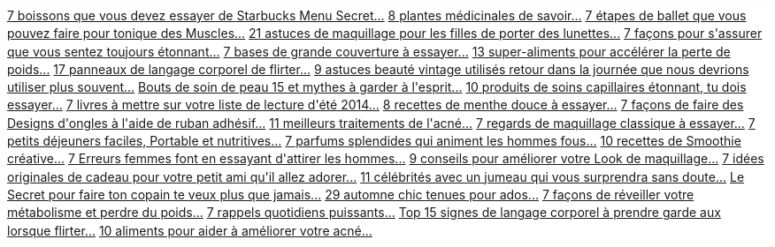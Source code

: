 <a href='http://api.allwomenstalk.com/v1/search/id/5311a191a46845ecf50a305d/fr?extended=true'>7 boissons que vous devez essayer de Starbucks Menu Secret...</a>
<a href='http://api.allwomenstalk.com/v1/search/id/51befd13d6fef90fc5a6a37a/fr?extended=true'>8 plantes médicinales de savoir...</a>
<a href='http://api.allwomenstalk.com/v1/search/id/536ba2efaab5a3eb796d32a7/fr?extended=true'>7 étapes de ballet que vous pouvez faire pour tonique des Muscles...</a>
<a href='http://api.allwomenstalk.com/v1/search/id/4ffdcdd94d6d4a805a1425f2/fr?extended=true'>21 astuces de maquillage pour les filles de porter des lunettes...</a>
<a href='http://api.allwomenstalk.com/v1/search/id/514865e1c7b4767655e1b581/fr?extended=true'>7 façons pour s'assurer que vous sentez toujours étonnant...</a>
<a href='http://api.allwomenstalk.com/v1/search/id/519aabe49cc0031ea19013ce/fr?extended=true'>7 bases de grande couverture à essayer...</a>
<a href='http://api.allwomenstalk.com/v1/search/id/5234469137cf9c55c94ad2bd/fr?extended=true'>13 super-aliments pour accélérer la perte de poids...</a>
<a href='http://api.allwomenstalk.com/v1/search/id/4f3d861d9d2f6889de3e434f/fr?extended=true'>17 panneaux de langage corporel de flirter...</a>
<a href='http://api.allwomenstalk.com/v1/search/id/52b71372d65908c77cf4409d/fr?extended=true'>9 astuces beauté vintage utilisés retour dans la journée que nous devrions utiliser plus souvent...</a>
<a href='http://api.allwomenstalk.com/v1/search/id/520a653737cf9c55c94aab29/fr?extended=true'>Bouts de soin de peau 15 et mythes à garder à l'esprit...</a>
<a href='http://api.allwomenstalk.com/v1/search/id/51cc8221d6fef90fc5a6afa3/fr?extended=true'>10 produits de soins capillaires étonnant, tu dois essayer...</a>
<a href='http://api.allwomenstalk.com/v1/search/id/53b929e5c6a8a1ef0f0a7bba/fr?extended=true'>7 livres à mettre sur votre liste de lecture d'été 2014...</a>
<a href='http://api.allwomenstalk.com/v1/search/id/50ac5aabba00d7980cf9d0c2/fr?extended=true'>8 recettes de menthe douce à essayer...</a>
<a href='http://api.allwomenstalk.com/v1/search/id/513164fcf5115acf79118e54/fr?extended=true'>7 façons de faire des Designs d'ongles à l'aide de ruban adhésif...</a>
<a href='http://api.allwomenstalk.com/v1/search/id/528b57ccd65908c77cf41ab9/fr?extended=true'>11 meilleurs traitements de l'acné...</a>
<a href='http://api.allwomenstalk.com/v1/search/id/5197f2779cc0031ea190101a/fr?extended=true'>7 regards de maquillage classique à essayer...</a>
<a href='http://api.allwomenstalk.com/v1/search/id/5177114c9cc0031ea18ff2de/fr?extended=true'>7 petits déjeuners faciles, Portable et nutritives...</a>
<a href='http://api.allwomenstalk.com/v1/search/id/516a66759cc0031ea18fe600/fr?extended=true'>7 parfums splendides qui animent les hommes fous...</a>
<a href='http://api.allwomenstalk.com/v1/search/id/5171c7ff9cc0031ea18fed12/fr?extended=true'>10 recettes de Smoothie créative...</a>
<a href='http://api.allwomenstalk.com/v1/search/id/52728eacd65908c77cf3fcda/fr?extended=true'>7 Erreurs femmes font en essayant d'attirer les hommes...</a>
<a href='http://api.allwomenstalk.com/v1/search/id/52b70c0dd65908c77cf44095/fr?extended=true'>9 conseils pour améliorer votre Look de maquillage...</a>
<a href='http://api.allwomenstalk.com/v1/search/id/522ca1b737cf9c55c94acc45/fr?extended=true'>7 idées originales de cadeau pour votre petit ami qu'il allez adorer...</a>
<a href='http://api.allwomenstalk.com/v1/search/id/5228eb0237cf9c55c94ac8b3/fr?extended=true'>11 célébrités avec un jumeau qui vous surprendra sans doute...</a>
<a href='http://api.allwomenstalk.com/v1/search/id/53f9ba27c6a8a1ef0f10f62a/fr?extended=true'>Le Secret pour faire ton copain te veux plus que jamais...</a>
<a href='http://api.allwomenstalk.com/v1/search/id/546611fa44835a24a2117800/fr?extended=true'>29 automne chic tenues pour ados...</a>
<a href='http://api.allwomenstalk.com/v1/search/id/51ca4bc1d6fef90fc5a6ae03/fr?extended=true'>7 façons de réveiller votre métabolisme et perdre du poids...</a>
<a href='http://api.allwomenstalk.com/v1/search/id/519c7ff79cc0031ea1901597/fr?extended=true'>7 rappels quotidiens puissants...</a>
<a href='http://api.allwomenstalk.com/v1/search/id/4ff9b9e64d6d4a805a13fd51/fr?extended=true'>Top 15 signes de langage corporel à prendre garde aux lorsque flirter...</a>
<a href='http://api.allwomenstalk.com/v1/search/id/52deac7a7d124b5bdaa79553/fr?extended=true'>10 aliments pour aider à améliorer votre acné...</a>
